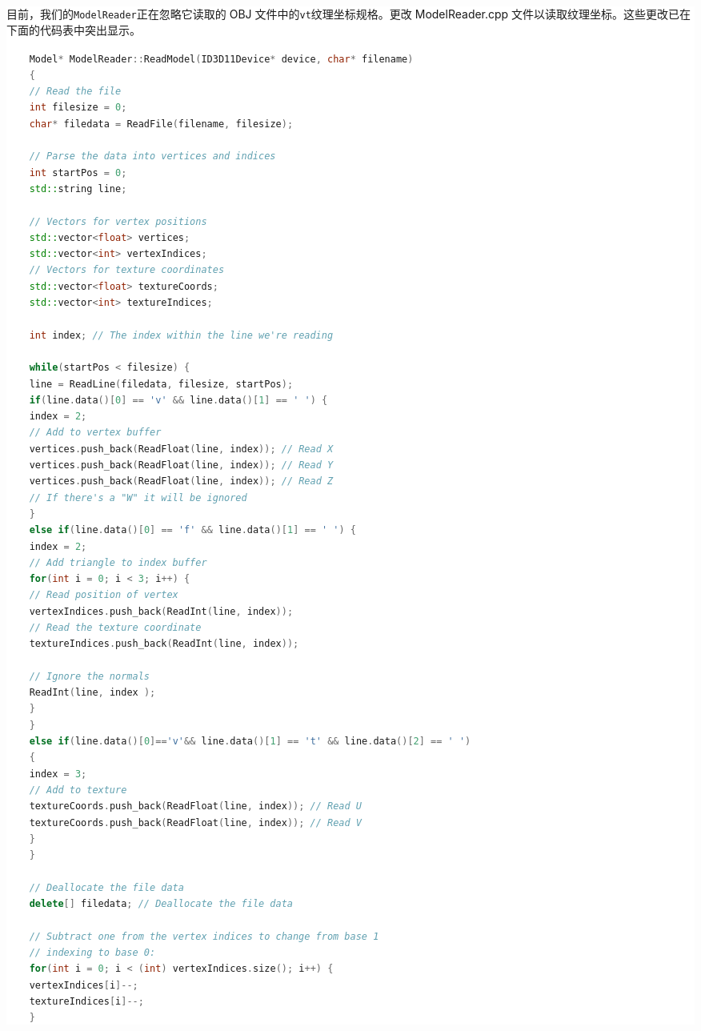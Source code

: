 目前，我们的`ModelReader`正在忽略它读取的 OBJ 文件中的`vt`纹理坐标规格。更改 ModelReader.cpp 文件以读取纹理坐标。这些更改已在下面的代码表中突出显示。

```cpp
    Model* ModelReader::ReadModel(ID3D11Device* device, char* filename)
    {
    // Read the file
    int filesize = 0;
    char* filedata = ReadFile(filename, filesize);

    // Parse the data into vertices and indices
    int startPos = 0;
    std::string line;

    // Vectors for vertex positions
    std::vector<float> vertices;
    std::vector<int> vertexIndices;
    // Vectors for texture coordinates
    std::vector<float> textureCoords;
    std::vector<int> textureIndices;

    int index; // The index within the line we're reading

    while(startPos < filesize) {
    line = ReadLine(filedata, filesize, startPos);
    if(line.data()[0] == 'v' && line.data()[1] == ' ') {
    index = 2;
    // Add to vertex buffer
    vertices.push_back(ReadFloat(line, index)); // Read X
    vertices.push_back(ReadFloat(line, index)); // Read Y
    vertices.push_back(ReadFloat(line, index)); // Read Z
    // If there's a "W" it will be ignored
    }
    else if(line.data()[0] == 'f' && line.data()[1] == ' ') {
    index = 2;
    // Add triangle to index buffer
    for(int i = 0; i < 3; i++) {
    // Read position of vertex
    vertexIndices.push_back(ReadInt(line, index));
    // Read the texture coordinate
    textureIndices.push_back(ReadInt(line, index));

    // Ignore the normals
    ReadInt(line, index );
    }
    }
    else if(line.data()[0]=='v'&& line.data()[1] == 't' && line.data()[2] == ' ')
    {
    index = 3;
    // Add to texture
    textureCoords.push_back(ReadFloat(line, index)); // Read U
    textureCoords.push_back(ReadFloat(line, index)); // Read V
    }
    }

    // Deallocate the file data
    delete[] filedata; // Deallocate the file data

    // Subtract one from the vertex indices to change from base 1
    // indexing to base 0:
    for(int i = 0; i < (int) vertexIndices.size(); i++) {
    vertexIndices[i]--;
    textureIndices[i]--;
    }

```